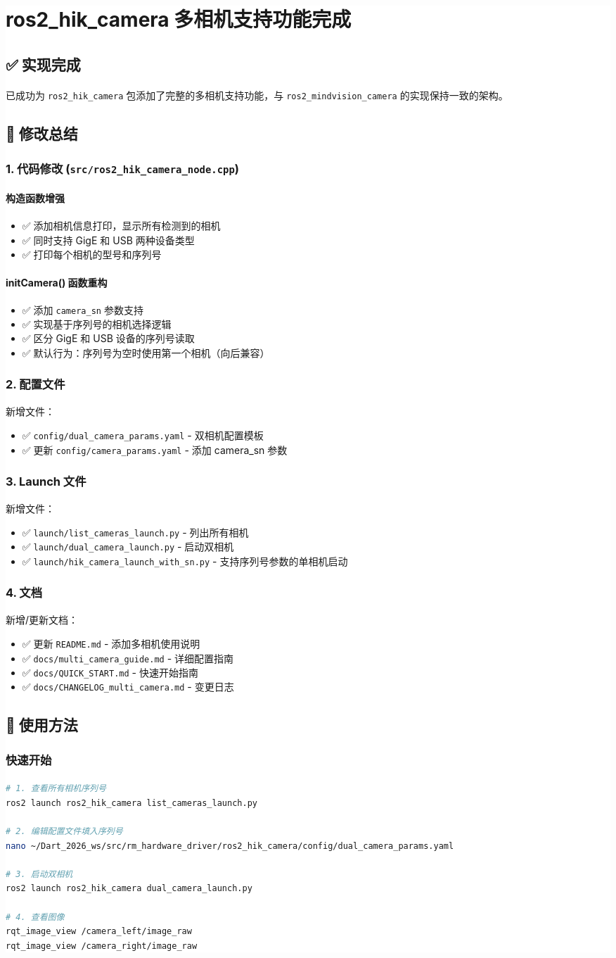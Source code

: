 # ros2_hik_camera 多相机支持功能完成

## ✅ 实现完成

已成功为 `ros2_hik_camera` 包添加了完整的多相机支持功能，与 `ros2_mindvision_camera` 的实现保持一致的架构。

## 📝 修改总结

### 1. **代码修改** (`src/ros2_hik_camera_node.cpp`)

#### 构造函数增强
- ✅ 添加相机信息打印，显示所有检测到的相机
- ✅ 同时支持 GigE 和 USB 两种设备类型
- ✅ 打印每个相机的型号和序列号

#### initCamera() 函数重构
- ✅ 添加 `camera_sn` 参数支持
- ✅ 实现基于序列号的相机选择逻辑
- ✅ 区分 GigE 和 USB 设备的序列号读取
- ✅ 默认行为：序列号为空时使用第一个相机（向后兼容）

### 2. **配置文件**

新增文件：
- ✅ `config/dual_camera_params.yaml` - 双相机配置模板
- ✅ 更新 `config/camera_params.yaml` - 添加 camera_sn 参数

### 3. **Launch 文件**

新增文件：
- ✅ `launch/list_cameras_launch.py` - 列出所有相机
- ✅ `launch/dual_camera_launch.py` - 启动双相机
- ✅ `launch/hik_camera_launch_with_sn.py` - 支持序列号参数的单相机启动

### 4. **文档**

新增/更新文档：
- ✅ 更新 `README.md` - 添加多相机使用说明
- ✅ `docs/multi_camera_guide.md` - 详细配置指南
- ✅ `docs/QUICK_START.md` - 快速开始指南
- ✅ `docs/CHANGELOG_multi_camera.md` - 变更日志

## 🚀 使用方法

### 快速开始

```bash
# 1. 查看所有相机序列号
ros2 launch ros2_hik_camera list_cameras_launch.py

# 2. 编辑配置文件填入序列号
nano ~/Dart_2026_ws/src/rm_hardware_driver/ros2_hik_camera/config/dual_camera_params.yaml

# 3. 启动双相机
ros2 launch ros2_hik_camera dual_camera_launch.py

# 4. 查看图像
rqt_image_view /camera_left/image_raw
rqt_image_view /camera_right/image_raw
```
